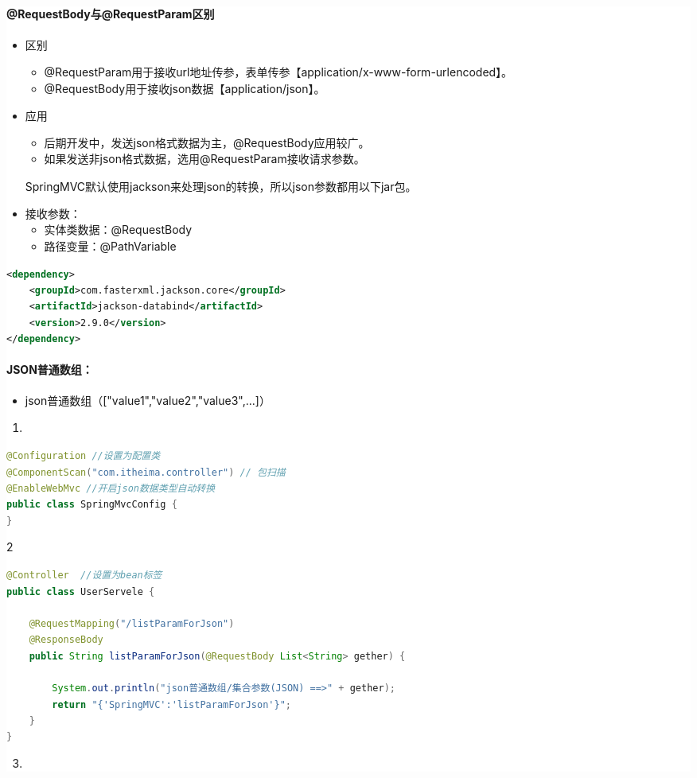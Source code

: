#### @RequestBody与@RequestParam区别

* 区别

  * @RequestParam用于接收url地址传参，表单传参【application/x-www-form-urlencoded】。
  * @RequestBody用于接收json数据【application/json】。

* 应用

  * 后期开发中，发送json格式数据为主，@RequestBody应用较广。
  * 如果发送非json格式数据，选用@RequestParam接收请求参数。

  SpringMVC默认使用jackson来处理json的转换，所以json参数都用以下jar包。

- 接收参数：
  - 实体类数据：@RequestBody
  - 路径变量：@PathVariable

```xml
<dependency>
    <groupId>com.fasterxml.jackson.core</groupId>
    <artifactId>jackson-databind</artifactId>
    <version>2.9.0</version>
</dependency>
```



#### JSON普通数组：

- json普通数组（["value1","value2","value3",...]）

1.

```java
@Configuration //设置为配置类
@ComponentScan("com.itheima.controller") // 包扫描
@EnableWebMvc //开启json数据类型自动转换
public class SpringMvcConfig {
}
```

2

```java
@Controller  //设置为bean标签
public class UserServele {
    
    @RequestMapping("/listParamForJson")
    @ResponseBody
    public String listParamForJson(@RequestBody List<String> gether) {

        System.out.println("json普通数组/集合参数(JSON) ==>" + gether);
        return "{'SpringMVC':'listParamForJson'}";
    }
}    
```

3.
